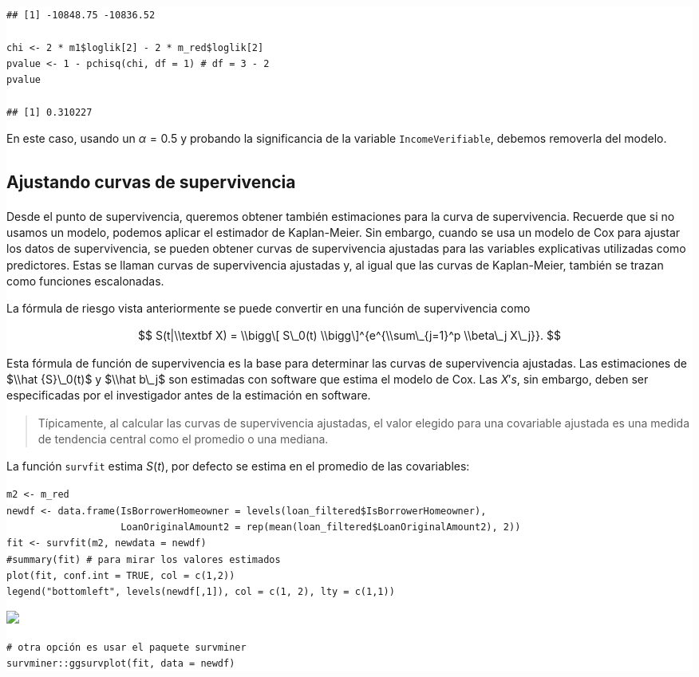     ## [1] -10848.75 -10836.52

    chi <- 2 * m1$loglik[2] - 2 * m_red$loglik[2]
    pvalue <- 1 - pchisq(chi, df = 1) # df = 3 - 2
    pvalue

    ## [1] 0.310227

En este caso, usando un *α* = 0.5 y probando la significancia de la
variable `IncomeVerifiable`, debemos removerla del modelo.

Ajustando curvas de supervivencia
---------------------------------

Desde el punto de supervivencia, queremos obtener también estimaciones
para la curva de supervivencia. Recuerde que si no usamos un modelo,
podemos aplicar el estimador de Kaplan-Meier. Sin embargo, cuando se usa
un modelo de Cox para ajustar los datos de supervivencia, se pueden
obtener curvas de supervivencia ajustadas para las variables
explicativas utilizadas como predictores. Estas se llaman curvas de
supervivencia ajustadas y, al igual que las curvas de Kaplan-Meier,
también se trazan como funciones escalonadas.

La fórmula de riesgo vista anteriormente se puede convertir en una
función de supervivencia como

$$
S(t|\\textbf X) = \\bigg\[ S\_0(t) \\bigg\]^{e^{\\sum\_{j=1}^p \\beta\_j X\_j}}.
$$

Esta fórmula de función de supervivencia es la base para determinar las
curvas de supervivencia ajustadas. Las estimaciones de $\\hat {S}\_0(t)$
y $\\hat b\_j$ son estimadas con software que estima el modelo de Cox.
Las *X*′*s*, sin embargo, deben ser especificadas por el investigador
antes de la estimación en software.

> Típicamente, al calcular las curvas de supervivencia ajustadas, el
> valor elegido para una covariable ajustada es una medida de tendencia
> central como el promedio o una mediana.

La función `survfit` estima *S*(*t*), por defecto se estima en el
promedio de las covariables:

    m2 <- m_red
    newdf <- data.frame(IsBorrowerHomeowner = levels(loan_filtered$IsBorrowerHomeowner), 
                        LoanOriginalAmount2 = rep(mean(loan_filtered$LoanOriginalAmount2), 2))
    fit <- survfit(m2, newdata = newdf)
    #summary(fit) # para mirar los valores estimados
    plot(fit, conf.int = TRUE, col = c(1,2))
    legend("bottomleft", levels(newdf[,1]), col = c(1, 2), lty = c(1,1))

![](Supervivencia_files/figure-markdown_strict/unnamed-chunk-19-1.png)

    # otra opción es usar el paquete survminer
    survminer::ggsurvplot(fit, data = newdf)
